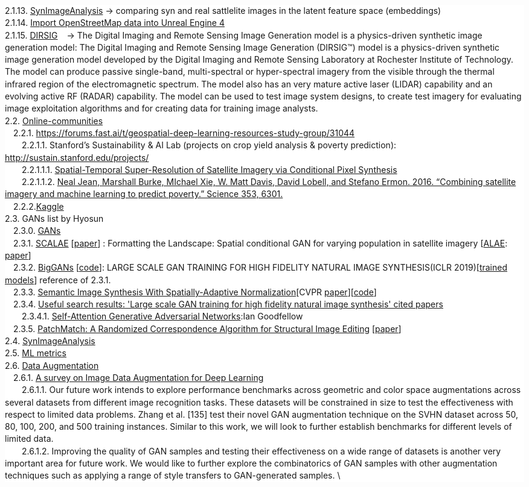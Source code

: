 2.1.13. [SynImageAnalysis](https://github.com/FlorenceJiang/SynImageAnalysis) -> comparing syn and real sattlelite images in the latent feature space (embeddings) \
2.1.14. [Import OpenStreetMap data into Unreal Engine 4](https://github.com/ue4plugins/StreetMap) \
2.1.15. [DIRSIG](http://dirsig.cis.rit.edu/) 
&ensp; -> The Digital Imaging and Remote Sensing Image Generation model is a physics-driven synthetic image generation model: The Digital Imaging and Remote Sensing Image Generation (DIRSIG™) model is a physics-driven synthetic image generation model developed by the Digital Imaging and Remote Sensing Laboratory at Rochester Institute of Technology. The model can produce passive single-band, multi-spectral or hyper-spectral imagery from the visible through the thermal infrared region of the electromagnetic spectrum. The model also has an very mature active laser (LIDAR) capability and an evolving active RF (RADAR) capability. The model can be used to test image system designs, to create test imagery for evaluating image exploitation algorithms and for creating data for training image analysts. \
2.2. [Online-communities](https://github.com/robmarkcole/satellite-image-deep-learning#online-communities) \
&ensp;&ensp;2.2.1. https://forums.fast.ai/t/geospatial-deep-learning-resources-study-group/31044 \
&ensp;&ensp;&ensp;&ensp;2.2.1.1. Stanford’s Sustainability & AI Lab (projects on crop yield analysis & poverty prediction): http://sustain.stanford.edu/projects/ \
&ensp;&ensp;&ensp;&ensp;2.2.1.1.1. [Spatial-Temporal Super-Resolution of Satellite Imagery via Conditional Pixel Synthesis](https://arxiv.org/abs/2106.11485) \
&ensp;&ensp;&ensp;&ensp;2.2.1.1.2. [Neal Jean, Marshall Burke, MIchael Xie, W. Matt Davis, David Lobell, and Stefano Ermon. 2016. “Combining satellite imagery and machine learning to predict poverty.” Science 353, 6301.](https://arxiv.org/pdf/1510.00098.pdf) \
&ensp;&ensp;2.2.2.[Kaggle](https://www.kaggle.com/getting-started/131455) \
2.3. GANs list by Hyosun \
&ensp;&ensp;2.3.0. [GANs](https://github.com/robmarkcole/satellite-image-deep-learning#gans) \
&ensp;&ensp;2.3.1. [SCALAE](https://github.com/LendelTheGreat/SCALAE) [[paper](https://arxiv.org/pdf/2101.05069.pdf)] : Formatting the Landscape: Spatial conditional GAN for varying population in satellite imagery  [[ALAE](https://github.com/LendelTheGreat/SCALAE/blob/master/README_ALAE.md): [paper](https://arxiv.org/pdf/2004.04467.pdf)] \
&ensp;&ensp;2.3.2. [BigGANs](https://arxiv.org/pdf/1809.11096.pdf) [[code](https://colab.research.google.com/github/tensorflow/hub/blob/master/examples/colab/biggan_generation_with_tf_hub.ipynb)]: LARGE SCALE GAN TRAINING FOR
HIGH FIDELITY NATURAL IMAGE SYNTHESIS(ICLR 2019)[[trained models](https://tfhub.dev/s?q=biggan)] reference of 2.3.1. \
&ensp;&ensp;2.3.3. [Semantic Image Synthesis With Spatially-Adaptive Normalization](https://openaccess.thecvf.com/content_CVPR_2019/html/Park_Semantic_Image_Synthesis_With_Spatially-Adaptive_Normalization_CVPR_2019_paper.html)[CVPR [paper](https://openaccess.thecvf.com/content_CVPR_2019/papers/Park_Semantic_Image_Synthesis_With_Spatially-Adaptive_Normalization_CVPR_2019_paper.pdf)][[code](https://github.com/NVlabs/SPADE)] \
&ensp;&ensp;2.3.4. [Useful search results: 'Large scale GAN training for high fidelity natural image synthesis' cited papers](https://scholar.google.co.uk/scholar?cites=9573828555610570748&as_sdt=2005&sciodt=0,5&hl=en) \
&ensp;&ensp;&ensp;&ensp;2.3.4.1. [Self-Attention Generative Adversarial Networks](https://proceedings.mlr.press/v97/zhang19d.html):Ian Goodfellow \
&ensp;&ensp;2.3.5. [PatchMatch: A Randomized Correspondence Algorithm for Structural Image Editing](https://gfx.cs.princeton.edu/pubs/Barnes_2009_PAR/) [[paper](https://gfx.cs.princeton.edu/pubs/Barnes_2009_PAR/patchmatch.pdf)] \
2.4. [SynImageAnalysis](https://github.com/FlorenceJiang/SynImageAnalysis) \
2.5. [ML metrics](https://github.com/robmarkcole/satellite-image-deep-learning#ml-metrics) \
2.6. [Data Augmentation]() \
&ensp;&ensp;2.6.1. [A survey on Image Data Augmentation for Deep Learning](https://journalofbigdata.springeropen.com/articles/10.1186/s40537-019-0197-0) \
&ensp;&ensp;&ensp;&ensp;2.6.1.1. Our future work intends to explore performance benchmarks across geometric and color space augmentations across several datasets from different image recognition tasks. These datasets will be constrained in size to test the effectiveness with respect to limited data problems. Zhang et al. [135] test their novel GAN augmentation technique on the SVHN dataset across 50, 80, 100, 200, and 500 training instances. Similar to this work, we will look to further establish benchmarks for different levels of limited data. \
&ensp;&ensp;&ensp;&ensp;2.6.1.2. Improving the quality of GAN samples and testing their effectiveness on a wide range of datasets is another very important area for future work. We would like to further explore the combinatorics of GAN samples with other augmentation techniques such as applying a range of style transfers to GAN-generated samples. \